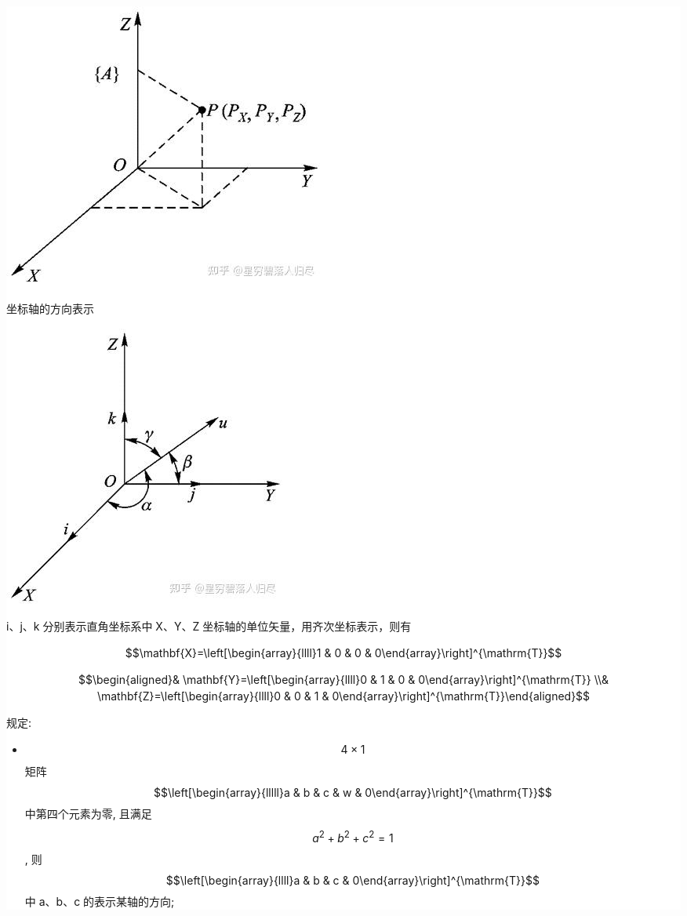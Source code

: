 ![](./imgs/v2-403b75f9717c753742fb1604c5f62175_1440w.jpg)

坐标轴的方向表示

![](./imgs/v2-743d9be57dc08c680cebd93923cfc1bd_1440w.jpg)

i、j、k 分别表示直角坐标系中 X、Y、Z 坐标轴的单位矢量，用齐次坐标表示，则有

$$\mathbf{X}=\left[\begin{array}{llll}1 & 0 & 0 & 0\end{array}\right]^{\mathrm{T}}$$

$$\begin{aligned}& \mathbf{Y}=\left[\begin{array}{llll}0 & 1 & 0 & 0\end{array}\right]^{\mathrm{T}} \\& \mathbf{Z}=\left[\begin{array}{llll}0 & 0 & 1 & 0\end{array}\right]^{\mathrm{T}}\end{aligned}$$

规定:

- $$4 \times 1$$ 矩阵 $$\left[\begin{array}{lllll}a & b & c & w & 0\end{array}\right]^{\mathrm{T}}$$ 中第四个元素为零, 且满足 $$a^{2}+b^{2}+c^{2}=1$$, 则 $$\left[\begin{array}{llll}a & b & c & 0\end{array}\right]^{\mathrm{T}}$$ 中 a、b、c 的表示某轴的方向;
